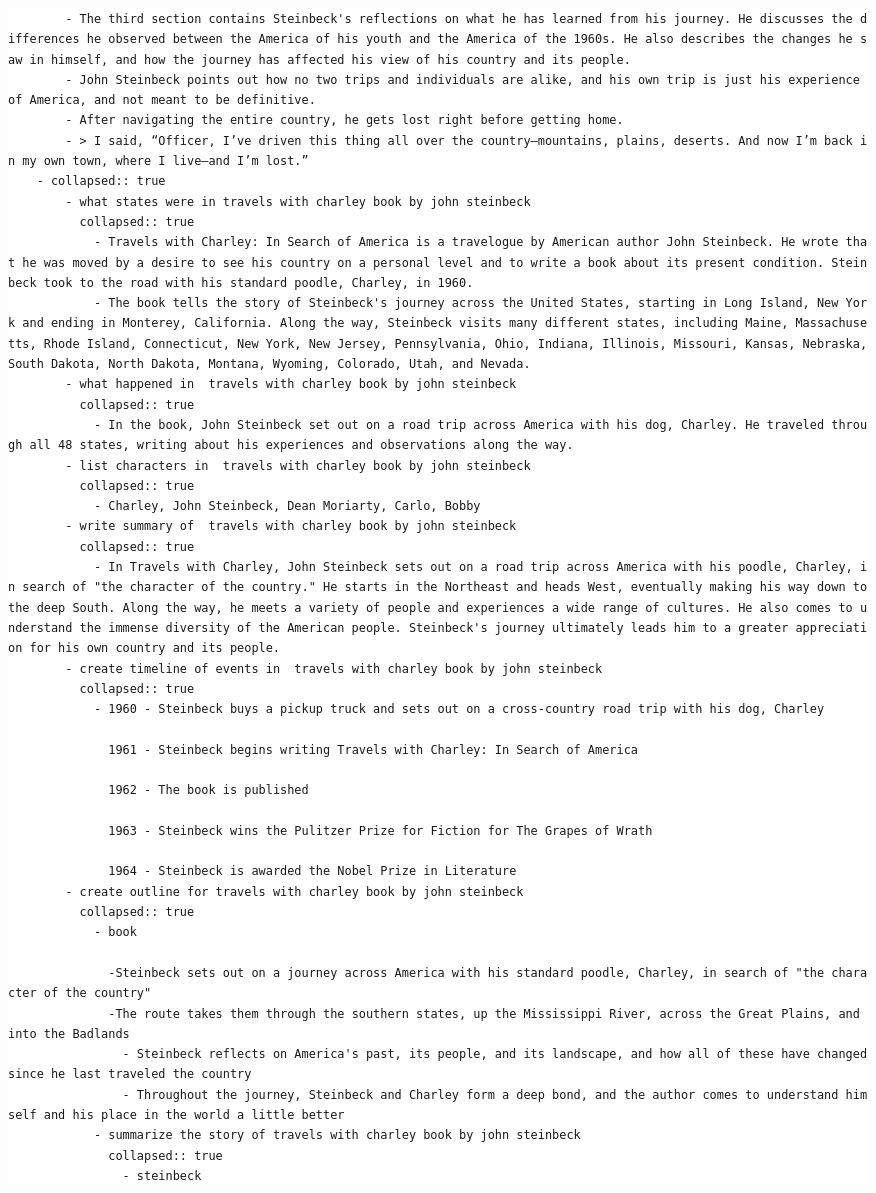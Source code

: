 			- The third section contains Steinbeck's reflections on what he has learned from his journey. He discusses the differences he observed between the America of his youth and the America of the 1960s. He also describes the changes he saw in himself, and how the journey has affected his view of his country and its people.
			- John Steinbeck points out how no two trips and individuals are alike, and his own trip is just his experience of America, and not meant to be definitive.
			- After navigating the entire country, he gets lost right before getting home.
			- > I said, “Officer, I’ve driven this thing all over the country—mountains, plains, deserts. And now I’m back in my own town, where I live—and I’m lost.”
		- collapsed:: true
			- what states were in travels with charley book by john steinbeck
			  collapsed:: true
				- Travels with Charley: In Search of America is a travelogue by American author John Steinbeck. He wrote that he was moved by a desire to see his country on a personal level and to write a book about its present condition. Steinbeck took to the road with his standard poodle, Charley, in 1960.
				- The book tells the story of Steinbeck's journey across the United States, starting in Long Island, New York and ending in Monterey, California. Along the way, Steinbeck visits many different states, including Maine, Massachusetts, Rhode Island, Connecticut, New York, New Jersey, Pennsylvania, Ohio, Indiana, Illinois, Missouri, Kansas, Nebraska, South Dakota, North Dakota, Montana, Wyoming, Colorado, Utah, and Nevada.
			- what happened in  travels with charley book by john steinbeck
			  collapsed:: true
				- In the book, John Steinbeck set out on a road trip across America with his dog, Charley. He traveled through all 48 states, writing about his experiences and observations along the way.
			- list characters in  travels with charley book by john steinbeck
			  collapsed:: true
				- Charley, John Steinbeck, Dean Moriarty, Carlo, Bobby
			- write summary of  travels with charley book by john steinbeck
			  collapsed:: true
				- In Travels with Charley, John Steinbeck sets out on a road trip across America with his poodle, Charley, in search of "the character of the country." He starts in the Northeast and heads West, eventually making his way down to the deep South. Along the way, he meets a variety of people and experiences a wide range of cultures. He also comes to understand the immense diversity of the American people. Steinbeck's journey ultimately leads him to a greater appreciation for his own country and its people.
			- create timeline of events in  travels with charley book by john steinbeck
			  collapsed:: true
				- 1960 - Steinbeck buys a pickup truck and sets out on a cross-country road trip with his dog, Charley
				  
				  1961 - Steinbeck begins writing Travels with Charley: In Search of America
				  
				  1962 - The book is published
				  
				  1963 - Steinbeck wins the Pulitzer Prize for Fiction for The Grapes of Wrath
				  
				  1964 - Steinbeck is awarded the Nobel Prize in Literature
			- create outline for travels with charley book by john steinbeck
			  collapsed:: true
				- book
				  
				  -Steinbeck sets out on a journey across America with his standard poodle, Charley, in search of "the character of the country"
				  -The route takes them through the southern states, up the Mississippi River, across the Great Plains, and into the Badlands
					- Steinbeck reflects on America's past, its people, and its landscape, and how all of these have changed since he last traveled the country
					- Throughout the journey, Steinbeck and Charley form a deep bond, and the author comes to understand himself and his place in the world a little better
				- summarize the story of travels with charley book by john steinbeck
				  collapsed:: true
					- steinbeck
					  